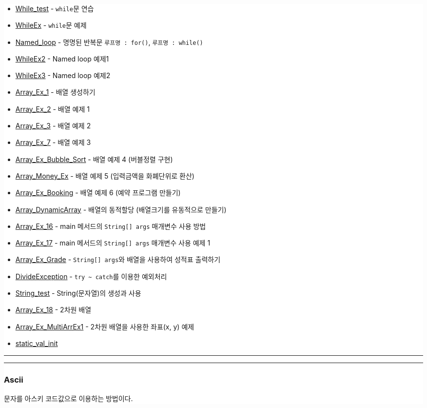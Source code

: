 
* [While_test](#while_test) - ``while``문 연습


* [WhileEx](#whileex) - ``while``문 예제


* [Named_loop](#named_loop) - 명명된 반복문 ``루프명 : for()``, ``루프명 : while()``


* [WhileEx2](#whileex2) - Named loop 예제1


* [WhileEx3](#whileex3) - Named loop 예제2


* [Array_Ex_1](#array_ex_1) - 배열 생성하기


* [Array_Ex_2](#array_ex_2) - 배열 예제 1


* [Array_Ex_3](#array_ex_3) - 배열 예제 2


* [Array_Ex_7](#array_ex_7) - 배열 예제 3


* [Array_Ex_Bubble_Sort](#array_ex_bubble_sort) - 배열 예제 4 (버블정렬 구현)


* [Array_Money_Ex](#array_money_ex) - 배열 예제 5 (입력금액을 화폐단위로 환산)


* [Array_Ex_Booking](#array_ex_booking) - 배열 예제 6 (예약 프로그램 만들기)


* [Array_DynamicArray](#array_dynamicarray) - 배열의 동적할당 (배열크기를 유동적으로 만들기)


* [Array_Ex_16](#array_ex_16) - main 메서드의 ``String[] args`` 매개변수 사용 방법


* [Array_Ex_17](#array_ex_17) - main 메서드의 ``String[] args`` 매개변수 사용 예제 1


* [Array_Ex_Grade](#array_ex_grade) - ``String[] args``와 배열을 사용하여 성적표 출력하기


* [DivideException](#divideexception) - ``try ~ catch``를 이용한 예외처리


* [String_test](#string_test) - String(문자열)의 생성과 사용


* [Array_Ex_18](#array_ex_18) - 2차원 배열


* [Array_Ex_MultiArrEx1](#array_ex_multiarrex1) - 2차원 배열을 사용한 좌표(x, y) 예제


* [static_val_init](#static_val_init)

---
---

### Ascii

문자를 아스키 코드값으로 이용하는 방법이다.
